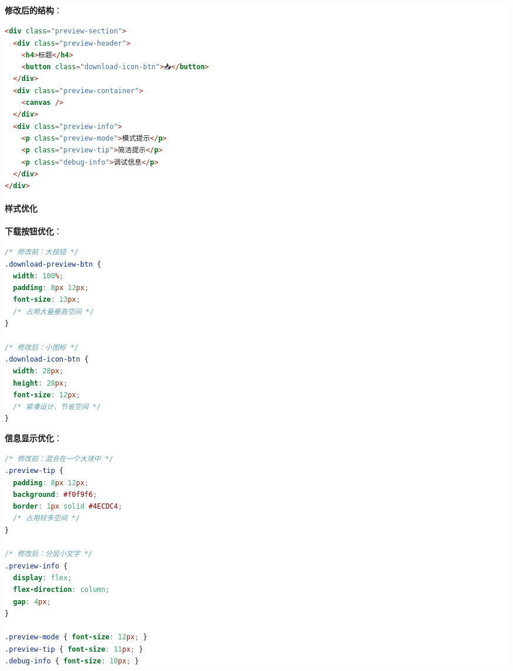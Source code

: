 **修改后的结构**：
```html
<div class="preview-section">
  <div class="preview-header">
    <h4>标题</h4>
    <button class="download-icon-btn">📥</button>
  </div>
  <div class="preview-container">
    <canvas />
  </div>
  <div class="preview-info">
    <p class="preview-mode">模式提示</p>
    <p class="preview-tip">简洁提示</p>
    <p class="debug-info">调试信息</p>
  </div>
</div>
```

#### 样式优化

**下载按钮优化**：
```css
/* 修改前：大按钮 */
.download-preview-btn {
  width: 100%;
  padding: 8px 12px;
  font-size: 13px;
  /* 占用大量垂直空间 */
}

/* 修改后：小图标 */
.download-icon-btn {
  width: 28px;
  height: 28px;
  font-size: 12px;
  /* 紧凑设计，节省空间 */
}
```

**信息显示优化**：
```css
/* 修改前：混合在一个大块中 */
.preview-tip {
  padding: 8px 12px;
  background: #f0f9f6;
  border: 1px solid #4ECDC4;
  /* 占用较多空间 */
}

/* 修改后：分层小文字 */
.preview-info {
  display: flex;
  flex-direction: column;
  gap: 4px;
}

.preview-mode { font-size: 12px; }
.preview-tip { font-size: 11px; }
.debug-info { font-size: 10px; }
```
